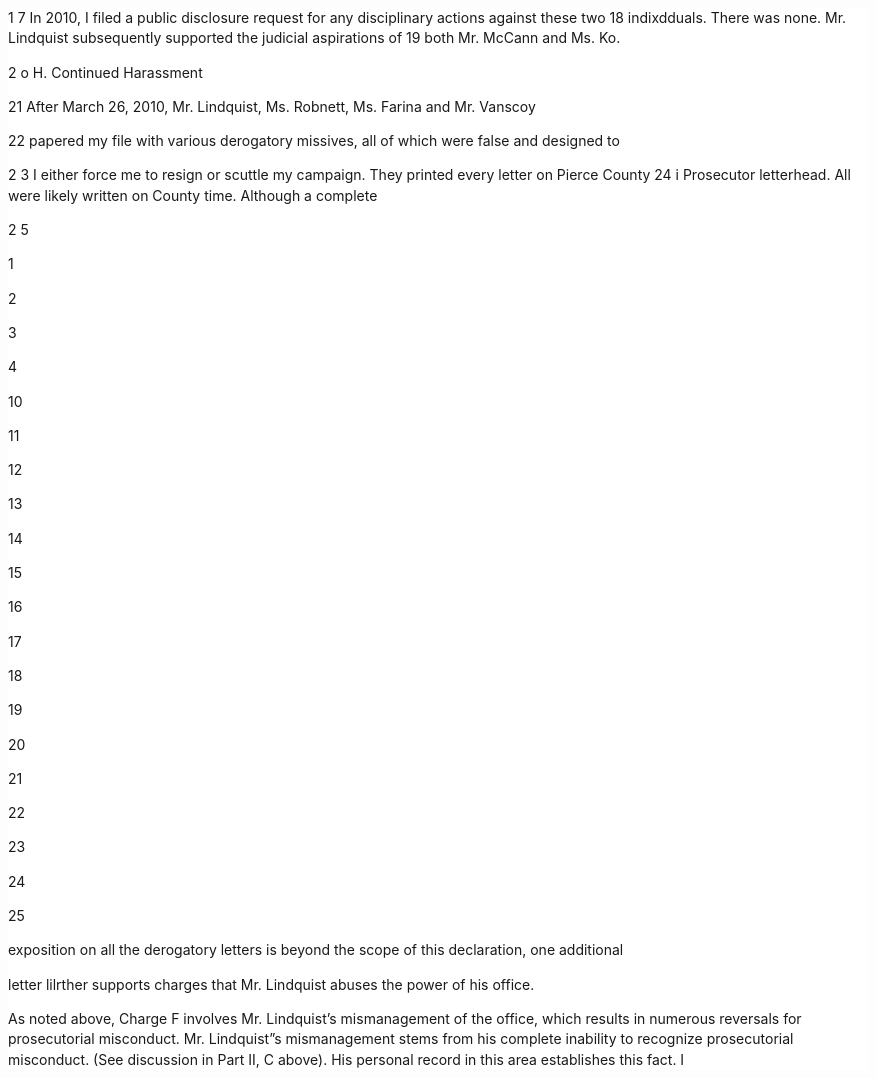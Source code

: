 1 7 In 2010, I filed a public disclosure request for any disciplinary actions against these two
18 indixdduals. There was none. Mr. Lindquist subsequently supported the judicial aspirations of
19 both Mr. McCann and Ms. Ko.

2 o H. Continued Harassment

21 After March 26, 2010, Mr. Lindquist, Ms. Robnett, Ms. Farina and Mr. Vanscoy

22 papered my file with various derogatory missives, all of which were false and designed to

2 3 I either force me to resign or scuttle my campaign. They printed every letter on Pierce County
24 i Prosecutor letterhead. All were likely written on County time. Although a complete

2 5

1

2

3

4

10

11

12

13

14

15

16

17

18

19

20

21

22

23

24

25

exposition on all the derogatory letters is beyond the scope of this declaration, one additional

letter lilrther supports charges that Mr. Lindquist abuses the power of his office.

As noted above, Charge F involves Mr. Lindquist’s 
mismanagement of the office, which results in 
numerous reversals for prosecutorial misconduct. 
Mr. Lindquist”s mismanagement stems from his 
complete inability to recognize prosecutorial 
misconduct. (See discussion in Part II, C above). 
His personal record in this area establishes this 
fact. I
